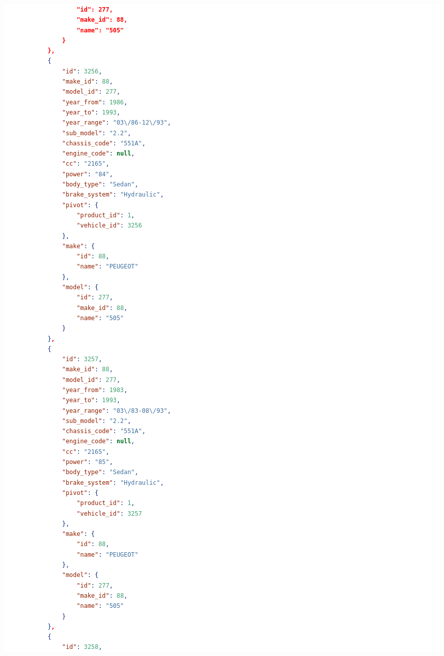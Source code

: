 ```json
                    "id": 277,
                    "make_id": 88,
                    "name": "505"
                }
            },
            {
                "id": 3256,
                "make_id": 88,
                "model_id": 277,
                "year_from": 1986,
                "year_to": 1993,
                "year_range": "03\/86-12\/93",
                "sub_model": "2.2",
                "chassis_code": "551A",
                "engine_code": null,
                "cc": "2165",
                "power": "84",
                "body_type": "Sedan",
                "brake_system": "Hydraulic",
                "pivot": {
                    "product_id": 1,
                    "vehicle_id": 3256
                },
                "make": {
                    "id": 88,
                    "name": "PEUGEOT"
                },
                "model": {
                    "id": 277,
                    "make_id": 88,
                    "name": "505"
                }
            },
            {
                "id": 3257,
                "make_id": 88,
                "model_id": 277,
                "year_from": 1983,
                "year_to": 1993,
                "year_range": "03\/83-08\/93",
                "sub_model": "2.2",
                "chassis_code": "551A",
                "engine_code": null,
                "cc": "2165",
                "power": "85",
                "body_type": "Sedan",
                "brake_system": "Hydraulic",
                "pivot": {
                    "product_id": 1,
                    "vehicle_id": 3257
                },
                "make": {
                    "id": 88,
                    "name": "PEUGEOT"
                },
                "model": {
                    "id": 277,
                    "make_id": 88,
                    "name": "505"
                }
            },
            {
                "id": 3258,
```
